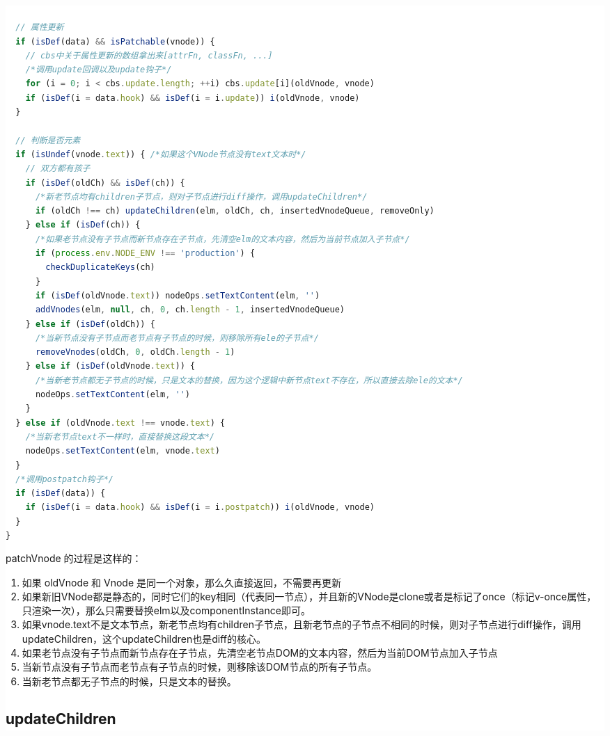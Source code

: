 ```javaScript

  // 属性更新
  if (isDef(data) && isPatchable(vnode)) {
    // cbs中关于属性更新的数组拿出来[attrFn, classFn, ...]
    /*调用update回调以及update钩子*/
    for (i = 0; i < cbs.update.length; ++i) cbs.update[i](oldVnode, vnode)
    if (isDef(i = data.hook) && isDef(i = i.update)) i(oldVnode, vnode)
  }

  // 判断是否元素
  if (isUndef(vnode.text)) { /*如果这个VNode节点没有text文本时*/
    // 双方都有孩子
    if (isDef(oldCh) && isDef(ch)) {
      /*新老节点均有children子节点，则对子节点进行diff操作，调用updateChildren*/
      if (oldCh !== ch) updateChildren(elm, oldCh, ch, insertedVnodeQueue, removeOnly)
    } else if (isDef(ch)) {
      /*如果老节点没有子节点而新节点存在子节点，先清空elm的文本内容，然后为当前节点加入子节点*/
      if (process.env.NODE_ENV !== 'production') {
        checkDuplicateKeys(ch)
      }
      if (isDef(oldVnode.text)) nodeOps.setTextContent(elm, '')
      addVnodes(elm, null, ch, 0, ch.length - 1, insertedVnodeQueue)
    } else if (isDef(oldCh)) {
      /*当新节点没有子节点而老节点有子节点的时候，则移除所有ele的子节点*/
      removeVnodes(oldCh, 0, oldCh.length - 1)
    } else if (isDef(oldVnode.text)) {
      /*当新老节点都无子节点的时候，只是文本的替换，因为这个逻辑中新节点text不存在，所以直接去除ele的文本*/
      nodeOps.setTextContent(elm, '')
    }
  } else if (oldVnode.text !== vnode.text) {
    /*当新老节点text不一样时，直接替换这段文本*/
    nodeOps.setTextContent(elm, vnode.text)
  }
  /*调用postpatch钩子*/
  if (isDef(data)) {
    if (isDef(i = data.hook) && isDef(i = i.postpatch)) i(oldVnode, vnode)
  }
}
```

patchVnode 的过程是这样的：
1. 如果 oldVnode 和 Vnode 是同一个对象，那么久直接返回，不需要再更新
2. 如果新旧VNode都是静态的，同时它们的key相同（代表同一节点），并且新的VNode是clone或者是标记了once（标记v-once属性，只渲染一次），那么只需要替换elm以及componentInstance即可。
3. 如果vnode.text不是文本节点，新老节点均有children子节点，且新老节点的子节点不相同的时候，则对子节点进行diff操作，调用updateChildren，这个updateChildren也是diff的核心。
4. 如果老节点没有子节点而新节点存在子节点，先清空老节点DOM的文本内容，然后为当前DOM节点加入子节点
5. 当新节点没有子节点而老节点有子节点的时候，则移除该DOM节点的所有子节点。
6. 当新老节点都无子节点的时候，只是文本的替换。

## updateChildren
